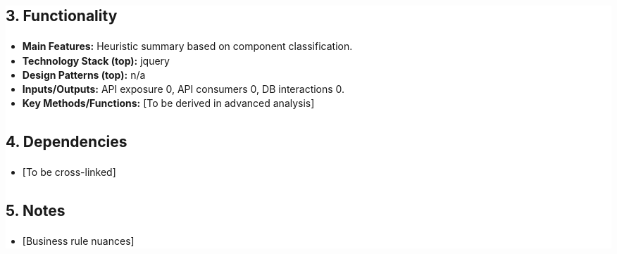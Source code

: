 
## 3. Functionality

- **Main Features:** Heuristic summary based on component classification.
- **Technology Stack (top):** jquery
- **Design Patterns (top):** n/a
- **Inputs/Outputs:** API exposure 0, API consumers 0, DB interactions 0.
- **Key Methods/Functions:** [To be derived in advanced analysis]

## 4. Dependencies

- [To be cross-linked]

## 5. Notes

- [Business rule nuances]
